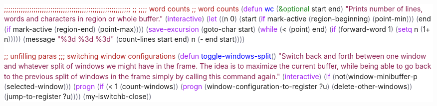 
<span style="color: #b22222;">;;;;;;;;;;;;;;;;;;;;;;;;;;;;;;;;;;;;;;;;;;;;;;;;;;;;;;;;;;;;</span>
<span style="color: #b22222;">;;</span>
<span style="color: #b22222;">;;;; </span><span style="color: #b22222;">word counts</span>
<span style="color: #b22222;">;; </span><span style="color: #b22222;">word counts</span>
<span style="color: #707183;">(</span><span style="color: #a020f0;">defun</span> <span style="color: #0000ff;">wc</span> <span style="color: #707183;">(</span><span style="color: #228b22;">&optional</span> start end<span style="color: #707183;">)</span>
  <span style="color: #8b2252;">"Prints number of lines, words and characters in region or whole buffer."</span>
  <span style="color: #707183;">(</span><span style="color: #a020f0;">interactive</span><span style="color: #707183;">)</span>
  <span style="color: #707183;">(</span><span style="color: #a020f0;">let</span> <span style="color: #707183;">((</span>n 0<span style="color: #707183;">)</span>
        <span style="color: #707183;">(</span>start <span style="color: #707183;">(</span><span style="color: #a020f0;">if</span> mark-active <span style="color: #707183;">(</span>region-beginning<span style="color: #707183;">)</span> <span style="color: #707183;">(</span>point-min<span style="color: #707183;">)))</span>
        <span style="color: #707183;">(</span>end <span style="color: #707183;">(</span><span style="color: #a020f0;">if</span> mark-active <span style="color: #707183;">(</span>region-end<span style="color: #707183;">)</span> <span style="color: #707183;">(</span>point-max<span style="color: #707183;">))))</span>
    <span style="color: #707183;">(</span><span style="color: #a020f0;">save-excursion</span>
      <span style="color: #707183;">(</span>goto-char start<span style="color: #707183;">)</span>
      <span style="color: #707183;">(</span><span style="color: #a020f0;">while</span> <span style="color: #707183;">(</span>&lt; <span style="color: #707183;">(</span>point<span style="color: #707183;">)</span> end<span style="color: #707183;">)</span> <span style="color: #707183;">(</span><span style="color: #a020f0;">if</span> <span style="color: #707183;">(</span>forward-word 1<span style="color: #707183;">)</span> <span style="color: #707183;">(</span><span style="color: #a020f0;">setq</span> n <span style="color: #707183;">(</span>1+ n<span style="color: #707183;">)))))</span>
    <span style="color: #707183;">(</span>message <span style="color: #8b2252;">"%3d %3d %3d"</span> <span style="color: #707183;">(</span>count-lines start end<span style="color: #707183;">)</span> n <span style="color: #707183;">(</span>- end start<span style="color: #707183;">))))</span>

<span style="color: #b22222;">;; </span><span style="color: #b22222;">unfilling paras</span>
<span style="color: #b22222;">;;; </span><span style="color: #b22222;">switching window configurations</span>
<span style="color: #707183;">(</span><span style="color: #a020f0;">defun</span> <span style="color: #0000ff;">toggle-windows-split</span><span style="color: #707183;">()</span>
  <span style="color: #8b2252;">"Switch back and forth between one window and whatever split of windows we might have in the frame. The idea is to maximize the current buffer, while being able to go back to the previous split of windows in the frame simply by calling this command again."</span>
  <span style="color: #707183;">(</span><span style="color: #a020f0;">interactive</span><span style="color: #707183;">)</span>
  <span style="color: #707183;">(</span><span style="color: #a020f0;">if</span> <span style="color: #707183;">(</span>not<span style="color: #707183;">(</span>window-minibuffer-p <span style="color: #707183;">(</span>selected-window<span style="color: #707183;">)))</span>
      <span style="color: #707183;">(</span><span style="color: #a020f0;">progn</span>
        <span style="color: #707183;">(</span><span style="color: #a020f0;">if</span> <span style="color: #707183;">(</span>&lt; 1 <span style="color: #707183;">(</span>count-windows<span style="color: #707183;">))</span>
            <span style="color: #707183;">(</span><span style="color: #a020f0;">progn</span>
              <span style="color: #707183;">(</span>window-configuration-to-register ?u<span style="color: #707183;">)</span>
              <span style="color: #707183;">(</span>delete-other-windows<span style="color: #707183;">))</span>
          <span style="color: #707183;">(</span>jump-to-register ?u<span style="color: #707183;">))))</span>
  <span style="color: #707183;">(</span>my-iswitchb-close<span style="color: #707183;">))</span>
